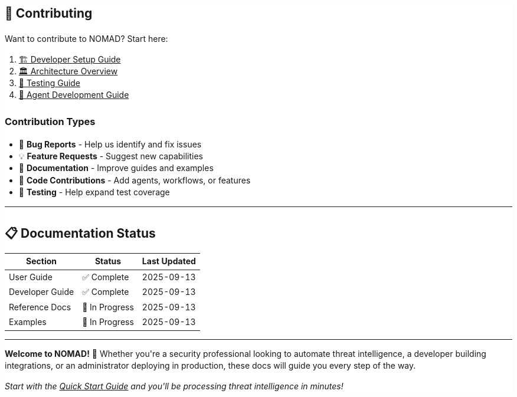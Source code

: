 ## 🤝 Contributing

Want to contribute to NOMAD? Start here:

1. [🏗️ Developer Setup Guide](developer-guide/setup.md)
2. [🏛️ Architecture Overview](developer-guide/architecture.md)
3. [🧪 Testing Guide](developer-guide/testing.md)
4. [🔧 Agent Development Guide](developer-guide/agent-development.md)

### Contribution Types
- 🐛 **Bug Reports** - Help us identify and fix issues
- 💡 **Feature Requests** - Suggest new capabilities
- 📝 **Documentation** - Improve guides and examples
- 🔧 **Code Contributions** - Add agents, workflows, or features
- 🧪 **Testing** - Help expand test coverage

---

## 📋 Documentation Status

| Section | Status | Last Updated |
|---------|---------|--------------|
| User Guide | ✅ Complete | 2025-09-13 |
| Developer Guide | ✅ Complete | 2025-09-13 |
| Reference Docs | 🚧 In Progress | 2025-09-13 |
| Examples | 🚧 In Progress | 2025-09-13 |

---

**Welcome to NOMAD!** 🎉 Whether you're a security professional looking to automate threat intelligence, a developer building integrations, or an administrator deploying in production, these docs will guide you every step of the way.

*Start with the [Quick Start Guide](user-guide/quick-start.md) and you'll be processing threat intelligence in minutes!*